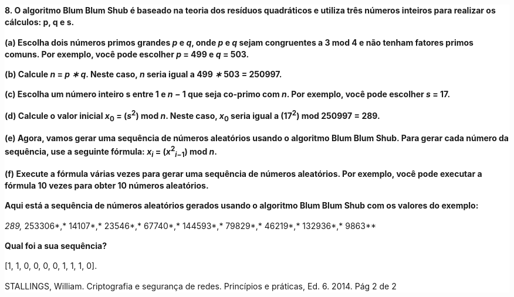 
**8. O algoritmo Blum Blum Shub é baseado na teoria dos resíduos quadráticos e utiliza três números inteiros para realizar os cálculos: p, q e s.**

**(a) Escolha dois números primos grandes *p* e *q*, onde *p* e *q* sejam congruentes a 3 mod 4 e não tenham fatores primos comuns. Por exemplo, você pode escolher *p* = 499 e *q* = 503.** 

**(b) Calcule *n* = *p ∗ q*. Neste caso, *n* seria igual a 499 *∗* 503 = 250997.** 

**(c) Escolha um número inteiro s entre 1 e *n −* 1 que seja co-primo com *n*. Por exemplo, você pode escolher *s* = 17.** 

<b>(d) Calcule o valor inicial <i>x</i><sub>0</sub> = (<i>s</i><sup>2</sup>) mod <i>n</i>. Neste caso, <i>x</i><sub>0</sub> seria igual a (17<sup>2</sup>) mod 250997 = 289.</b> 

<b>(e) Agora, vamos gerar uma sequência de números aleatórios usando o algoritmo Blum Blum Shub. Para gerar cada número da sequência, use a seguinte fórmula: <i>x<sub>i</sub></i> = (<i>x</i><sup>2</sup><sub><i>i−</i>1</sub>) mod <i>n</i>.</b> 

**(f) Execute a fórmula várias vezes para gerar uma sequência de números aleatórios. Por exemplo, você pode executar a fórmula 10 vezes para obter 10 números aleatórios.** 

**Aqui está a sequência de números aleatórios gerados usando o algoritmo Blum Blum Shub com os valores do exemplo:** 

**289*,* 253306*,* 14107*,* 23546*,* 67740*,* 144593*,* 79829*,* 46219*,* 132936*,* 9863** 

**Qual foi a sua sequência?** 

[1, 1, 0, 0, 0, 0, 1, 1, 1, 0].

STALLINGS, William. Criptografia e segurança de redes. Princípios e práticas, Ed. 6. 2014. Pág 2 de 2
